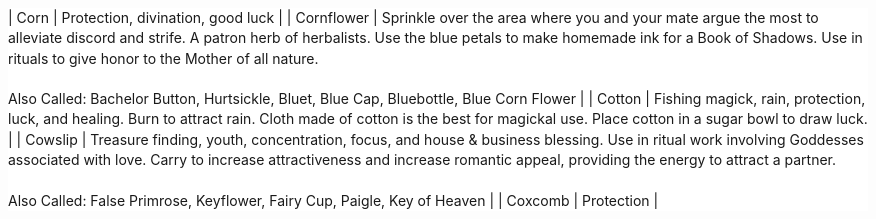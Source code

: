 | Corn                                                                                                                                                                                                                                             | Protection, divination, good luck                                                                                                                                                                                                                                                                                                                                                                                                                                                                                                                                                                                                                                                                                                                                                                                                                                                                                                                                  |
| Cornflower                                                                                                                                                                                                                                       | Sprinkle over the area where you and your mate argue the most to alleviate discord and strife. A patron herb of herbalists. Use the blue petals to make homemade ink for a Book of Shadows. Use in rituals to give honor to the Mother of all nature.<br><br>Also Called: Bachelor Button, Hurtsickle, Bluet, Blue Cap, Bluebottle, Blue Corn Flower                                                                                                                                                                                                                                                                                                                                                                                                                                                                                                                                                                                                               |
| Cotton                                                                                                                                                                                                                                           | Fishing magick, rain, protection, luck, and healing. Burn to attract rain. Cloth made of cotton is the best for magickal use. Place cotton in a sugar bowl to draw luck.                                                                                                                                                                                                                                                                                                                                                                                                                                                                                                                                                                                                                                                                                                                                                                                           |
| Cowslip                                                                                                                                                                                                                                          | Treasure finding, youth, concentration, focus, and house & business blessing. Use in ritual work involving Goddesses associated with love. Carry to increase attractiveness and increase romantic appeal, providing the energy to attract a partner.<br><br>Also Called: False Primrose, Keyflower, Fairy Cup, Paigle, Key of Heaven                                                                                                                                                                                                                                                                                                                                                                                                                                                                                                                                                                                                                               |
| Coxcomb                                                                                                                                                                                                                                          | Protection                                                                                                                                                                                                                                                                                                                                                                                                                                                                                                                                                                                                                                                                                                                                                                                                                                                                                                                                                         |
